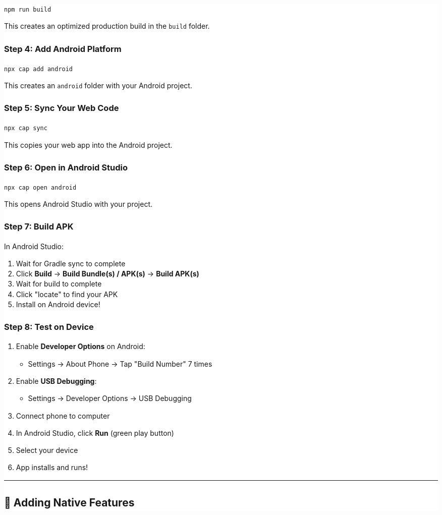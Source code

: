 ```bash
npm run build
```

This creates an optimized production build in the `build` folder.

### Step 4: Add Android Platform

```bash
npx cap add android
```

This creates an `android` folder with your Android project.

### Step 5: Sync Your Web Code

```bash
npx cap sync
```

This copies your web app into the Android project.

### Step 6: Open in Android Studio

```bash
npx cap open android
```

This opens Android Studio with your project.

### Step 7: Build APK

In Android Studio:
1. Wait for Gradle sync to complete
2. Click **Build** → **Build Bundle(s) / APK(s)** → **Build APK(s)**
3. Wait for build to complete
4. Click "locate" to find your APK
5. Install on Android device!

### Step 8: Test on Device

1. Enable **Developer Options** on Android:
   - Settings → About Phone → Tap "Build Number" 7 times
   
2. Enable **USB Debugging**:
   - Settings → Developer Options → USB Debugging

3. Connect phone to computer

4. In Android Studio, click **Run** (green play button)

5. Select your device

6. App installs and runs!

---

## 📱 Adding Native Features
